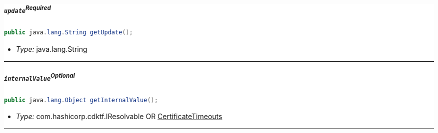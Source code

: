 ##### `update`<sup>Required</sup> <a name="update" id="@cdktf/provider-ionoscloud.certificate.CertificateTimeoutsOutputReference.property.update"></a>

```java
public java.lang.String getUpdate();
```

- *Type:* java.lang.String

---

##### `internalValue`<sup>Optional</sup> <a name="internalValue" id="@cdktf/provider-ionoscloud.certificate.CertificateTimeoutsOutputReference.property.internalValue"></a>

```java
public java.lang.Object getInternalValue();
```

- *Type:* com.hashicorp.cdktf.IResolvable OR <a href="#@cdktf/provider-ionoscloud.certificate.CertificateTimeouts">CertificateTimeouts</a>

---



